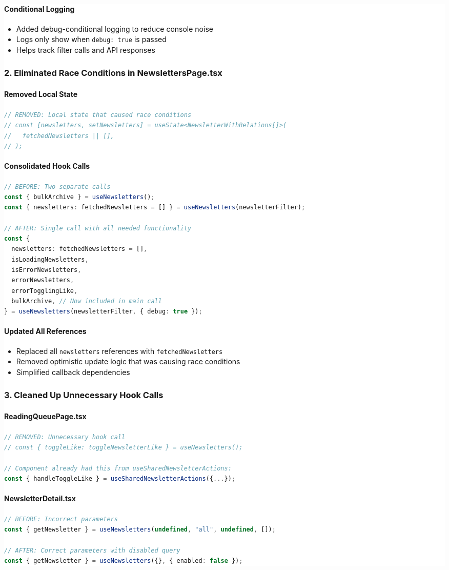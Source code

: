 #### Conditional Logging
- Added debug-conditional logging to reduce console noise
- Logs only show when `debug: true` is passed
- Helps track filter calls and API responses

### 2. Eliminated Race Conditions in NewslettersPage.tsx

#### Removed Local State
```typescript
// REMOVED: Local state that caused race conditions
// const [newsletters, setNewsletters] = useState<NewsletterWithRelations[]>(
//   fetchedNewsletters || [],
// );
```

#### Consolidated Hook Calls
```typescript
// BEFORE: Two separate calls
const { bulkArchive } = useNewsletters();
const { newsletters: fetchedNewsletters = [] } = useNewsletters(newsletterFilter);

// AFTER: Single call with all needed functionality
const {
  newsletters: fetchedNewsletters = [],
  isLoadingNewsletters,
  isErrorNewsletters,
  errorNewsletters,
  errorTogglingLike,
  bulkArchive, // Now included in main call
} = useNewsletters(newsletterFilter, { debug: true });
```

#### Updated All References
- Replaced all `newsletters` references with `fetchedNewsletters`
- Removed optimistic update logic that was causing race conditions
- Simplified callback dependencies

### 3. Cleaned Up Unnecessary Hook Calls

#### ReadingQueuePage.tsx
```typescript
// REMOVED: Unnecessary hook call
// const { toggleLike: toggleNewsletterLike } = useNewsletters();

// Component already had this from useSharedNewsletterActions:
const { handleToggleLike } = useSharedNewsletterActions({...});
```

#### NewsletterDetail.tsx
```typescript
// BEFORE: Incorrect parameters
const { getNewsletter } = useNewsletters(undefined, "all", undefined, []);

// AFTER: Correct parameters with disabled query
const { getNewsletter } = useNewsletters({}, { enabled: false });
```
